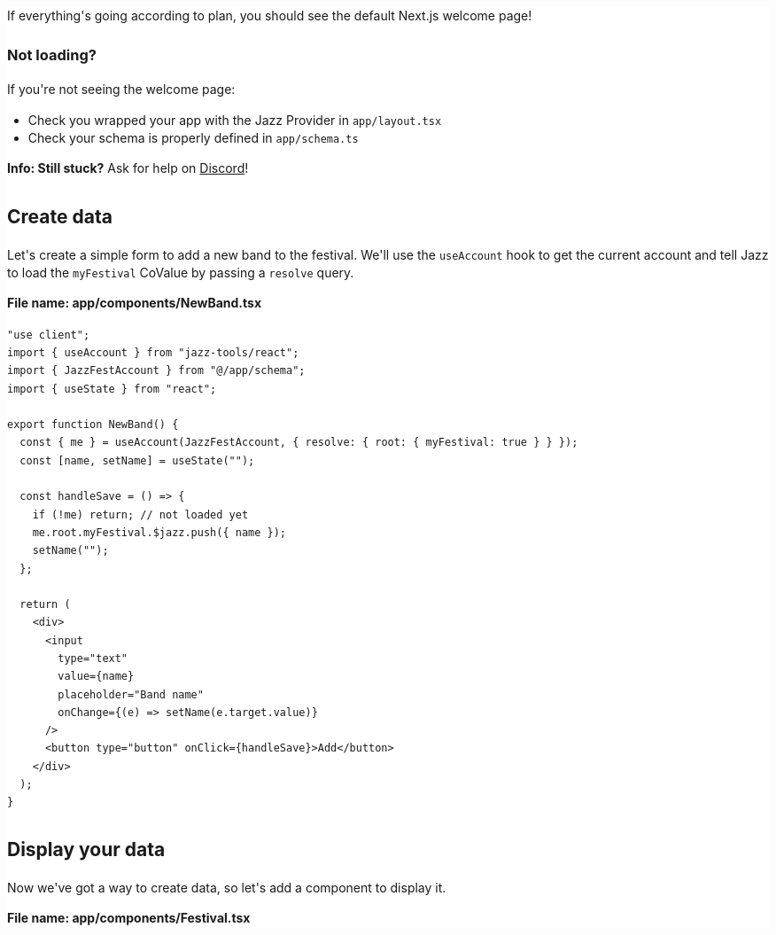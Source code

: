 If everything's going according to plan, you should see the default Next.js welcome page!

### Not loading?

If you're not seeing the welcome page:

* Check you wrapped your app with the Jazz Provider in `app/layout.tsx`
* Check your schema is properly defined in `app/schema.ts`

**Info: Still stuck?** Ask for help on [Discord](https://discord.gg/utDMjHYg42)!

## Create data

Let's create a simple form to add a new band to the festival. We'll use the `useAccount` hook to get the current account and tell Jazz to load the `myFestival` CoValue by passing a `resolve` query.

**File name: app/components/NewBand.tsx**

```tsx
"use client";
import { useAccount } from "jazz-tools/react";
import { JazzFestAccount } from "@/app/schema";
import { useState } from "react";

export function NewBand() {
  const { me } = useAccount(JazzFestAccount, { resolve: { root: { myFestival: true } } });
  const [name, setName] = useState("");

  const handleSave = () => {
    if (!me) return; // not loaded yet
    me.root.myFestival.$jazz.push({ name });
    setName("");
  };

  return (
    <div>
      <input
        type="text"
        value={name}
        placeholder="Band name"
        onChange={(e) => setName(e.target.value)}
      />
      <button type="button" onClick={handleSave}>Add</button>
    </div>
  );
}

```

## Display your data

Now we've got a way to create data, so let's add a component to display it.

**File name: app/components/Festival.tsx**

